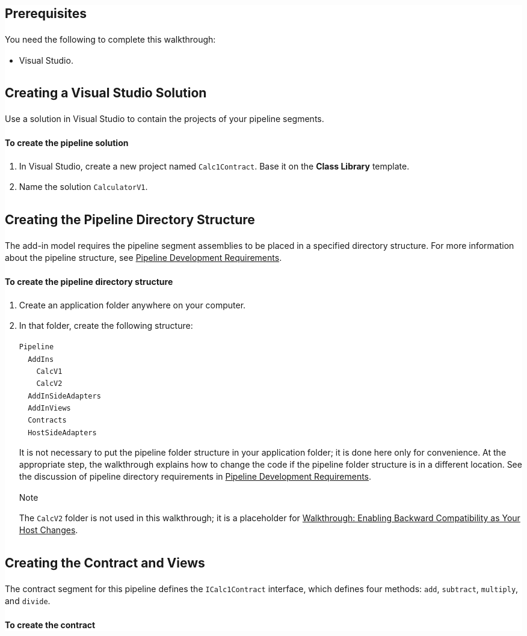 ## Prerequisites  
 You need the following to complete this walkthrough:  

- Visual Studio.  

## Creating a Visual Studio Solution  
 Use a solution in Visual Studio to contain the projects of your pipeline segments.  

#### To create the pipeline solution  

1. In Visual Studio, create a new project named `Calc1Contract`. Base it on the **Class Library** template.  

2. Name the solution `CalculatorV1`.  

## Creating the Pipeline Directory Structure  
 The add-in model requires the pipeline segment assemblies to be placed in a specified directory structure. For more information about the pipeline structure, see [Pipeline Development Requirements](http://msdn.microsoft.com/library/ef9fa986-e80b-43e1-868b-247f4c1d9da5).  

#### To create the pipeline directory structure  

1. Create an application folder anywhere on your computer.  

2. In that folder, create the following structure:  

   ```  
   Pipeline  
     AddIns  
       CalcV1  
       CalcV2  
     AddInSideAdapters  
     AddInViews  
     Contracts  
     HostSideAdapters  
   ```  

    It is not necessary to put the pipeline folder structure in your application folder; it is done here only for convenience. At the appropriate step, the walkthrough explains how to change the code if the pipeline folder structure is in a different location. See the discussion of pipeline directory requirements in [Pipeline Development Requirements](http://msdn.microsoft.com/library/ef9fa986-e80b-43e1-868b-247f4c1d9da5).  

   > [!NOTE]
   >  The `CalcV2` folder is not used in this walkthrough; it is a placeholder for [Walkthrough: Enabling Backward Compatibility as Your Host Changes](http://msdn.microsoft.com/library/6fa15bb5-8f04-407d-bd7d-675dc043c848).  

## Creating the Contract and Views  
 The contract segment for this pipeline defines the `ICalc1Contract` interface, which defines four methods: `add`, `subtract`, `multiply`, and `divide`.  

#### To create the contract  
